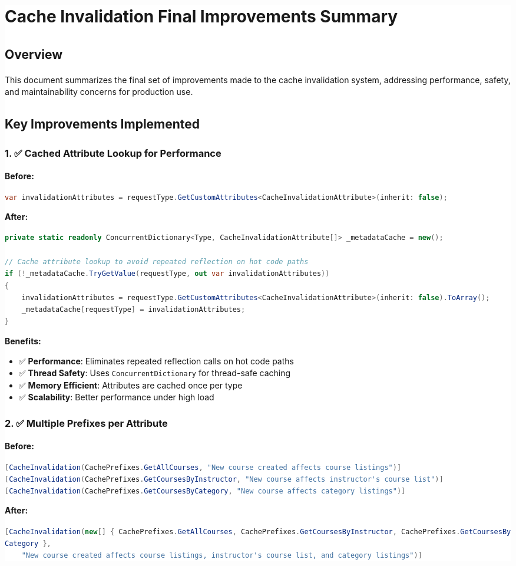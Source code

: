 # Cache Invalidation Final Improvements Summary

## Overview

This document summarizes the final set of improvements made to the cache invalidation system, addressing performance, safety, and maintainability concerns for production use.

## Key Improvements Implemented

### 1. ✅ **Cached Attribute Lookup for Performance**

**Before:**
```csharp
var invalidationAttributes = requestType.GetCustomAttributes<CacheInvalidationAttribute>(inherit: false);
```

**After:**
```csharp
private static readonly ConcurrentDictionary<Type, CacheInvalidationAttribute[]> _metadataCache = new();

// Cache attribute lookup to avoid repeated reflection on hot code paths
if (!_metadataCache.TryGetValue(requestType, out var invalidationAttributes))
{
    invalidationAttributes = requestType.GetCustomAttributes<CacheInvalidationAttribute>(inherit: false).ToArray();
    _metadataCache[requestType] = invalidationAttributes;
}
```

**Benefits:**
- ✅ **Performance**: Eliminates repeated reflection calls on hot code paths
- ✅ **Thread Safety**: Uses `ConcurrentDictionary` for thread-safe caching
- ✅ **Memory Efficient**: Attributes are cached once per type
- ✅ **Scalability**: Better performance under high load

### 2. ✅ **Multiple Prefixes per Attribute**

**Before:**
```csharp
[CacheInvalidation(CachePrefixes.GetAllCourses, "New course created affects course listings")]
[CacheInvalidation(CachePrefixes.GetCoursesByInstructor, "New course affects instructor's course list")]
[CacheInvalidation(CachePrefixes.GetCoursesByCategory, "New course affects category listings")]
```

**After:**
```csharp
[CacheInvalidation(new[] { CachePrefixes.GetAllCourses, CachePrefixes.GetCoursesByInstructor, CachePrefixes.GetCoursesByCategory }, 
    "New course created affects course listings, instructor's course list, and category listings")]
```
